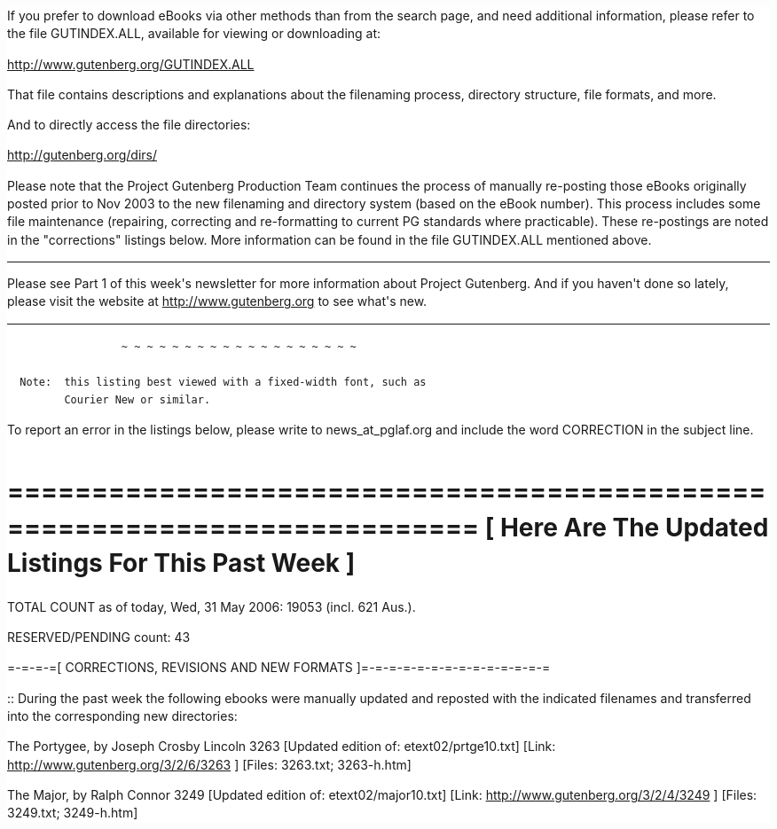 If you prefer to download eBooks via other methods than from the search
page, and need additional information, please refer to the file
GUTINDEX.ALL, available for viewing or downloading at:

   http://www.gutenberg.org/GUTINDEX.ALL

That file contains descriptions and explanations about the filenaming
process, directory structure, file formats, and more.

And to directly access the file directories:

   http://gutenberg.org/dirs/

Please note that the Project Gutenberg Production Team continues the
process of manually re-posting those eBooks originally posted prior to
Nov 2003 to the new filenaming and directory system (based on the eBook
number).  This process includes some file maintenance (repairing,
correcting and re-formatting to current PG standards where practicable).
These re-postings are noted in the "corrections" listings below.  More
information can be found in the file GUTINDEX.ALL mentioned above.

* * *

Please see Part 1 of this week's newsletter for more information about
Project Gutenberg.  And if you haven't done so lately, please visit the
website at http://www.gutenberg.org to see what's new.

* * *

                      ~ ~ ~ ~ ~ ~ ~ ~ ~ ~ ~ ~ ~ ~ ~ ~ ~ ~ ~

      Note:  this listing best viewed with a fixed-width font, such as
             Courier New or similar.

To report an error in the listings below, please write to news_at_pglaf.org
and include the word CORRECTION in the subject line.

=========================================================================
           [ Here Are The Updated Listings For This Past Week ]
=========================================================================

TOTAL COUNT as of today, Wed, 31 May 2006: 19053 (incl. 621 Aus.).

RESERVED/PENDING count: 43


=-=-=-=[ CORRECTIONS, REVISIONS AND NEW FORMATS ]=-=-=-=-=-=-=-=-=-=-=-=-=-=

:: During the past week the following ebooks were manually updated and
reposted with the indicated filenames and transferred into the corresponding
new directories:

The Portygee, by Joseph Crosby Lincoln                                    3263
   [Updated edition of: etext02/prtge10.txt]
   [Link: http://www.gutenberg.org/3/2/6/3263 ]
   [Files: 3263.txt; 3263-h.htm]

The Major, by Ralph Connor                                                3249
   [Updated edition of: etext02/major10.txt]
   [Link: http://www.gutenberg.org/3/2/4/3249 ]
   [Files: 3249.txt; 3249-h.htm]
